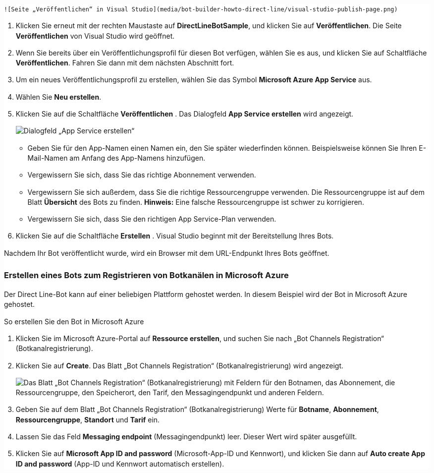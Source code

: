     ![Seite „Veröffentlichen“ in Visual Studio](media/bot-builder-howto-direct-line/visual-studio-publish-page.png)

1. Klicken Sie erneut mit der rechten Maustaste auf **DirectLineBotSample**, und klicken Sie auf **Veröffentlichen**. Die Seite **Veröffentlichen** von Visual Studio wird geöffnet.

1. Wenn Sie bereits über ein Veröffentlichungsprofil für diesen Bot verfügen, wählen Sie es aus, und klicken Sie auf Schaltfläche **Veröffentlichen**. Fahren Sie dann mit dem nächsten Abschnitt fort.

1. Um ein neues Veröffentlichungsprofil zu erstellen, wählen Sie das Symbol **Microsoft Azure App Service** aus.

1. Wählen Sie **Neu erstellen**.

1. Klicken Sie auf die Schaltfläche **Veröffentlichen** . Das Dialogfeld **App Service erstellen** wird angezeigt.

    ![Dialogfeld „App Service erstellen“](media/bot-builder-howto-direct-line/create-app-service-dialog.png)

    - Geben Sie für den App-Namen einen Namen ein, den Sie später wiederfinden können. Beispielsweise können Sie Ihren E-Mail-Namen am Anfang des App-Namens hinzufügen.

    - Vergewissern Sie sich, dass Sie das richtige Abonnement verwenden.

    - Vergewissern Sie sich außerdem, dass Sie die richtige Ressourcengruppe verwenden. Die Ressourcengruppe ist auf dem Blatt **Übersicht** des Bots zu finden. **Hinweis:** Eine falsche Ressourcengruppe ist schwer zu korrigieren.

    - Vergewissern Sie sich, dass Sie den richtigen App Service-Plan verwenden.
    
1. Klicken Sie auf die Schaltfläche **Erstellen** . Visual Studio beginnt mit der Bereitstellung Ihres Bots.

Nachdem Ihr Bot veröffentlicht wurde, wird ein Browser mit dem URL-Endpunkt Ihres Bots geöffnet.

### <a name="create-bot-channels-registration-bot-on-microsoft-azure"></a>Erstellen eines Bots zum Registrieren von Botkanälen in Microsoft Azure

Der Direct Line-Bot kann auf einer beliebigen Plattform gehostet werden. In diesem Beispiel wird der Bot in Microsoft Azure gehostet. 

So erstellen Sie den Bot in Microsoft Azure

1. Klicken Sie im Microsoft Azure-Portal auf **Ressource erstellen**, und suchen Sie nach „Bot Channels Registration“ (Botkanalregistrierung).

1. Klicken Sie auf **Create**. Das Blatt „Bot Channels Registration“ (Botkanalregistrierung) wird angezeigt.

    ![Das Blatt „Bot Channels Registration“ (Botkanalregistrierung) mit Feldern für den Botnamen, das Abonnement, die Ressourcengruppe, den Speicherort, den Tarif, den Messagingendpunkt und anderen Feldern.](media/bot-builder-howto-direct-line/bot-service-registration-blade.png)

1. Geben Sie auf dem Blatt „Bot Channels Registration“ (Botkanalregistrierung) Werte für **Botname**, **Abonnement**, **Ressourcengruppe**, **Standort** und **Tarif** ein.

1. Lassen Sie das Feld **Messaging endpoint** (Messagingendpunkt) leer. Dieser Wert wird später ausgefüllt.

1. Klicken Sie auf **Microsoft App ID and password** (Microsoft-App-ID und Kennwort), und klicken Sie dann auf **Auto create App ID and password** (App-ID und Kennwort automatisch erstellen).
